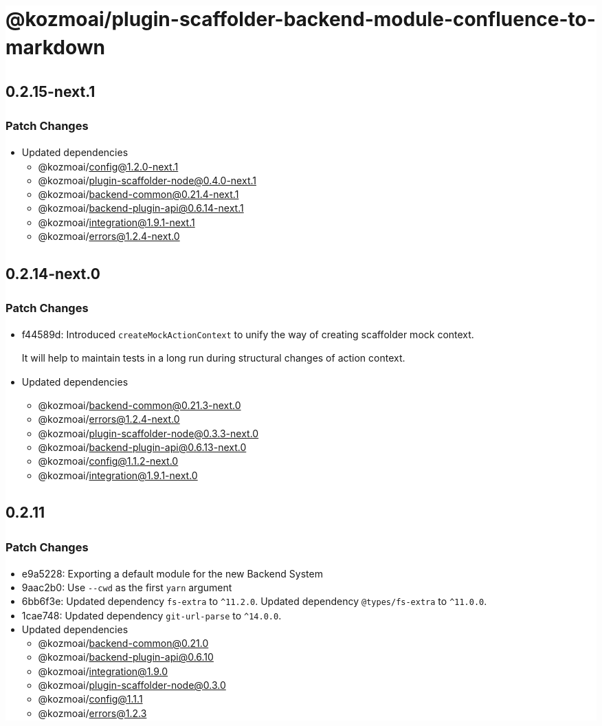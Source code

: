 # @kozmoai/plugin-scaffolder-backend-module-confluence-to-markdown

## 0.2.15-next.1

### Patch Changes

- Updated dependencies
  - @kozmoai/config@1.2.0-next.1
  - @kozmoai/plugin-scaffolder-node@0.4.0-next.1
  - @kozmoai/backend-common@0.21.4-next.1
  - @kozmoai/backend-plugin-api@0.6.14-next.1
  - @kozmoai/integration@1.9.1-next.1
  - @kozmoai/errors@1.2.4-next.0

## 0.2.14-next.0

### Patch Changes

- f44589d: Introduced `createMockActionContext` to unify the way of creating scaffolder mock context.

  It will help to maintain tests in a long run during structural changes of action context.

- Updated dependencies
  - @kozmoai/backend-common@0.21.3-next.0
  - @kozmoai/errors@1.2.4-next.0
  - @kozmoai/plugin-scaffolder-node@0.3.3-next.0
  - @kozmoai/backend-plugin-api@0.6.13-next.0
  - @kozmoai/config@1.1.2-next.0
  - @kozmoai/integration@1.9.1-next.0

## 0.2.11

### Patch Changes

- e9a5228: Exporting a default module for the new Backend System
- 9aac2b0: Use `--cwd` as the first `yarn` argument
- 6bb6f3e: Updated dependency `fs-extra` to `^11.2.0`.
  Updated dependency `@types/fs-extra` to `^11.0.0`.
- 1cae748: Updated dependency `git-url-parse` to `^14.0.0`.
- Updated dependencies
  - @kozmoai/backend-common@0.21.0
  - @kozmoai/backend-plugin-api@0.6.10
  - @kozmoai/integration@1.9.0
  - @kozmoai/plugin-scaffolder-node@0.3.0
  - @kozmoai/config@1.1.1
  - @kozmoai/errors@1.2.3
